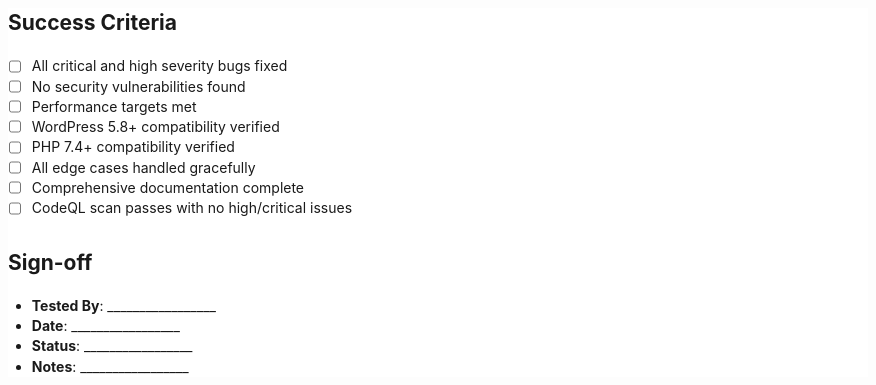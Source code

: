 ## Success Criteria

- [ ] All critical and high severity bugs fixed
- [ ] No security vulnerabilities found
- [ ] Performance targets met
- [ ] WordPress 5.8+ compatibility verified
- [ ] PHP 7.4+ compatibility verified
- [ ] All edge cases handled gracefully
- [ ] Comprehensive documentation complete
- [ ] CodeQL scan passes with no high/critical issues

## Sign-off

- **Tested By**: _________________
- **Date**: _________________
- **Status**: _________________
- **Notes**: _________________
